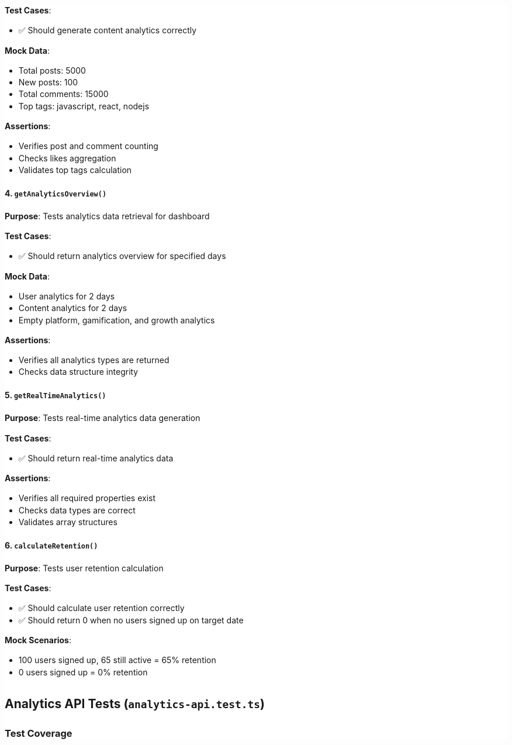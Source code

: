 **Test Cases**:
- ✅ Should generate content analytics correctly

**Mock Data**:
- Total posts: 5000
- New posts: 100
- Total comments: 15000
- Top tags: javascript, react, nodejs

**Assertions**:
- Verifies post and comment counting
- Checks likes aggregation
- Validates top tags calculation

#### 4. `getAnalyticsOverview()`
**Purpose**: Tests analytics data retrieval for dashboard

**Test Cases**:
- ✅ Should return analytics overview for specified days

**Mock Data**:
- User analytics for 2 days
- Content analytics for 2 days
- Empty platform, gamification, and growth analytics

**Assertions**:
- Verifies all analytics types are returned
- Checks data structure integrity

#### 5. `getRealTimeAnalytics()`
**Purpose**: Tests real-time analytics data generation

**Test Cases**:
- ✅ Should return real-time analytics data

**Assertions**:
- Verifies all required properties exist
- Checks data types are correct
- Validates array structures

#### 6. `calculateRetention()`
**Purpose**: Tests user retention calculation

**Test Cases**:
- ✅ Should calculate user retention correctly
- ✅ Should return 0 when no users signed up on target date

**Mock Scenarios**:
- 100 users signed up, 65 still active = 65% retention
- 0 users signed up = 0% retention

## Analytics API Tests (`analytics-api.test.ts`)

### Test Coverage
